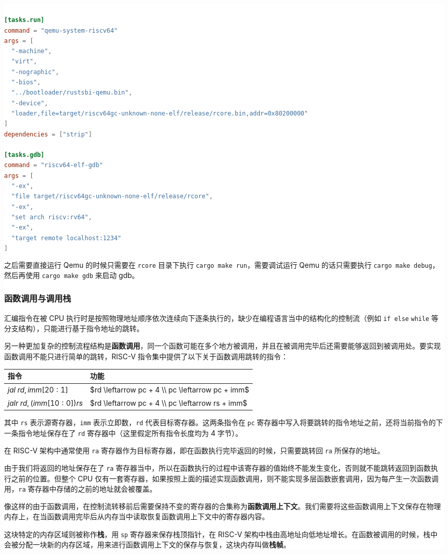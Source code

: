 ```toml

[tasks.run]
command = "qemu-system-riscv64"
args = [
  "-machine",
  "virt",
  "-nographic",
  "-bios",
  "../bootloader/rustsbi-qemu.bin",
  "-device",
  "loader,file=target/riscv64gc-unknown-none-elf/release/rcore.bin,addr=0x80200000"
]
dependencies = ["strip"]

[tasks.gdb]
command = "riscv64-elf-gdb"
args = [
  "-ex", 
  "file target/riscv64gc-unknown-none-elf/release/rcore",
  "-ex", 
  "set arch riscv:rv64",
  "-ex", 
  "target remote localhost:1234"
]
```

之后需要直接运行 Qemu 的时候只需要在 `rcore` 目录下执行 `cargo make run`，需要调试运行 Qemu 的话只需要执行 `cargo make debug`，然后再使用 `cargo make gdb` 来启动 gdb。

### 函数调用与调用栈

汇编指令在被 CPU 执行时是按照物理地址顺序依次连续向下逐条执行的，缺少在编程语言当中的结构化的控制流（例如 `if else` `while` 等分支结构），只能进行基于指令地址的跳转。

另一种更加复杂的控制流程结构是**函数调用**，同一个函数可能在多个地方被调用，并且在被调用完毕后还需要能够返回到被调用处。要实现函数调用不能只进行简单的跳转，RISC-V 指令集中提供了以下关于函数调用跳转的指令：

| 指令                      | 功能                                             |
| :------------------------ | :----------------------------------------------- |
| $jal\ rd, imm[20:1]$      | $rd \leftarrow pc + 4 \\ pc \leftarrow pc + imm$ |
| $jalr\ rd, (imm[10:0])rs$ | $rd \leftarrow pc + 4 \\ pc \leftarrow rs + imm$ |

其中 `rs` 表示源寄存器，`imm` 表示立即数，`rd` 代表目标寄存器。这两条指令在 `pc` 寄存器中写入将要跳转的指令地址之前，还将当前指令的下一条指令地址保存在了 `rd` 寄存器中（这里假定所有指令长度均为 4 字节）。

在 RISC-V 架构中通常使用 `ra` 寄存器作为目标寄存器，即在函数执行完毕返回的时候，只需要跳转回 `ra` 所保存的地址。

由于我们将返回的地址保存在了 `ra` 寄存器当中，所以在函数执行的过程中该寄存器的值始终不能发生变化，否则就不能跳转返回到函数执行之前的位置。但整个 CPU 仅有一套寄存器，如果按照上面的描述实现函数调用，则不能实现多层函数嵌套调用，因为每产生一次函数调用，`ra` 寄存器中存储的之前的地址就会被覆盖。

像这样的由于函数调用，在控制流转移前后需要保持不变的寄存器的合集称为**函数调用上下文**。我们需要将这些函数调用上下文保存在物理内存上，在当函数调用完毕后从内存当中读取恢复函数调用上下文中的寄存器内容。

这块特定的内存区域则被称作**栈**，用 `sp` 寄存器来保存栈顶指针，在 RISC-V 架构中栈由高地址向低地址增长。在函数被调用的时候，栈中会被分配一块新的内存区域，用来进行函数调用上下文的保存与恢复，这块内存叫做**栈帧**。
